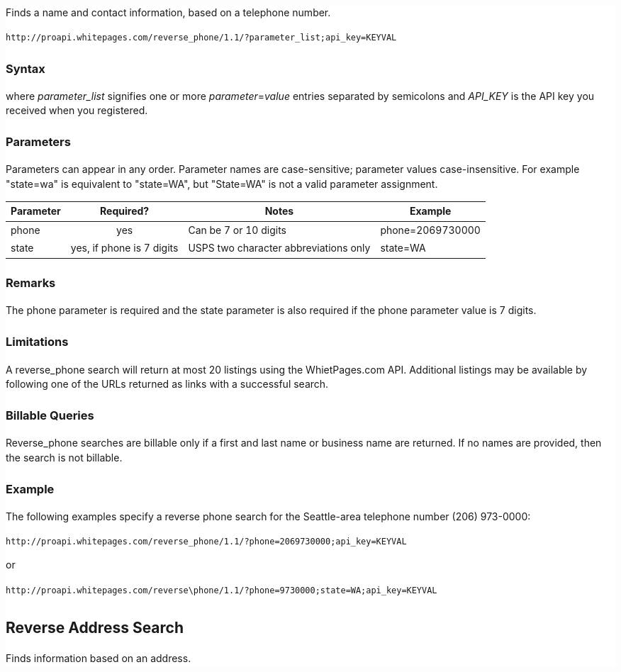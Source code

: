 Finds a name and contact information, based on a telephone number.

	http://proapi.whitepages.com/reverse_phone/1.1/?parameter_list;api_key=KEYVAL

### Syntax

where *parameter\_list* signifies one or more *parameter*=*value*
entries separated by semicolons and *API\_KEY* is the API key you
received when you registered.

### Parameters

Parameters can appear in any order. Parameter names are case-sensitive;
parameter values case-insensitive. For example "state=wa" is equivalent
to "state=WA", but "State=WA" is not a valid parameter assignment.

| Parameter | Required? | Notes | Example |
| --------- | :-------: | ----- | ------- |
| phone | yes | Can be 7 or 10 digits | phone=2069730000 |
| state | yes, if phone is 7 digits | USPS two character abbreviations only | state=WA |

### Remarks

The phone parameter is required and the state parameter is also required
if the phone parameter value is 7 digits.

### Limitations

A reverse\_phone search will return at most 20 listings using the
WhietPages.com API. Additional listings may be available by following
one of the URLs returned as links with a successful search.

### Billable Queries

Reverse\_phone searches are billable only if a first and last name or
business name are returned. If no names are provided, then the search is
not billable.

### Example

The following examples specify a reverse phone search for the
Seattle-area telephone number (206) 973-0000:

	http://proapi.whitepages.com/reverse_phone/1.1/?phone=2069730000;api_key=KEYVAL

or

	http://proapi.whitepages.com/reverse\phone/1.1/?phone=9730000;state=WA;api_key=KEYVAL

## Reverse Address Search

Finds information based on an address.
